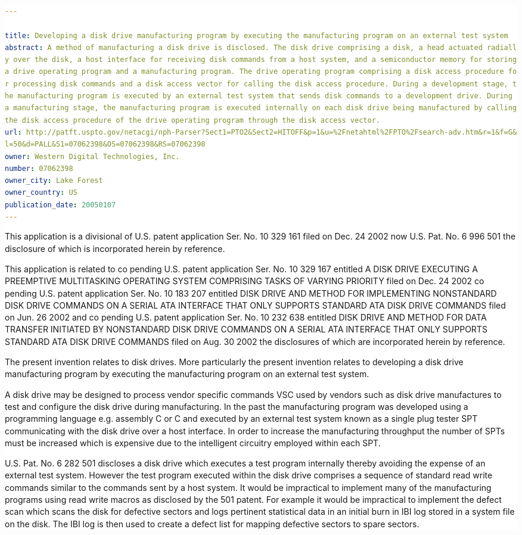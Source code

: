 ```yaml
---

title: Developing a disk drive manufacturing program by executing the manufacturing program on an external test system
abstract: A method of manufacturing a disk drive is disclosed. The disk drive comprising a disk, a head actuated radially over the disk, a host interface for receiving disk commands from a host system, and a semiconductor memory for storing a drive operating program and a manufacturing program. The drive operating program comprising a disk access procedure for processing disk commands and a disk access vector for calling the disk access procedure. During a development stage, the manufacturing program is executed by an external test system that sends disk commands to a development drive. During a manufacturing stage, the manufacturing program is executed internally on each disk drive being manufactured by calling the disk access procedure of the drive operating program through the disk access vector.
url: http://patft.uspto.gov/netacgi/nph-Parser?Sect1=PTO2&Sect2=HITOFF&p=1&u=%2Fnetahtml%2FPTO%2Fsearch-adv.htm&r=1&f=G&l=50&d=PALL&S1=07062398&OS=07062398&RS=07062398
owner: Western Digital Technologies, Inc.
number: 07062398
owner_city: Lake Forest
owner_country: US
publication_date: 20050107
---
```

This application is a divisional of U.S. patent application Ser. No. 10 329 161 filed on Dec. 24 2002 now U.S. Pat. No. 6 996 501 the disclosure of which is incorporated herein by reference.

This application is related to co pending U.S. patent application Ser. No. 10 329 167 entitled A DISK DRIVE EXECUTING A PREEMPTIVE MULTITASKING OPERATING SYSTEM COMPRISING TASKS OF VARYING PRIORITY filed on Dec. 24 2002 co pending U.S. patent application Ser. No. 10 183 207 entitled DISK DRIVE AND METHOD FOR IMPLEMENTING NONSTANDARD DISK DRIVE COMMANDS ON A SERIAL ATA INTERFACE THAT ONLY SUPPORTS STANDARD ATA DISK DRIVE COMMANDS filed on Jun. 26 2002 and co pending U.S. patent application Ser. No. 10 232 638 entitled DISK DRIVE AND METHOD FOR DATA TRANSFER INITIATED BY NONSTANDARD DISK DRIVE COMMANDS ON A SERIAL ATA INTERFACE THAT ONLY SUPPORTS STANDARD ATA DISK DRIVE COMMANDS filed on Aug. 30 2002 the disclosures of which are incorporated herein by reference.

The present invention relates to disk drives. More particularly the present invention relates to developing a disk drive manufacturing program by executing the manufacturing program on an external test system.

A disk drive may be designed to process vendor specific commands VSC used by vendors such as disk drive manufactures to test and configure the disk drive during manufacturing. In the past the manufacturing program was developed using a programming language e.g. assembly C or C and executed by an external test system known as a single plug tester SPT communicating with the disk drive over a host interface. In order to increase the manufacturing throughput the number of SPTs must be increased which is expensive due to the intelligent circuitry employed within each SPT.

U.S. Pat. No. 6 282 501 discloses a disk drive which executes a test program internally thereby avoiding the expense of an external test system. However the test program executed within the disk drive comprises a sequence of standard read write commands similar to the commands sent by a host system. It would be impractical to implement many of the manufacturing programs using read write macros as disclosed by the 501 patent. For example it would be impractical to implement the defect scan which scans the disk for defective sectors and logs pertinent statistical data in an initial burn in IBI log stored in a system file on the disk. The IBI log is then used to create a defect list for mapping defective sectors to spare sectors.

